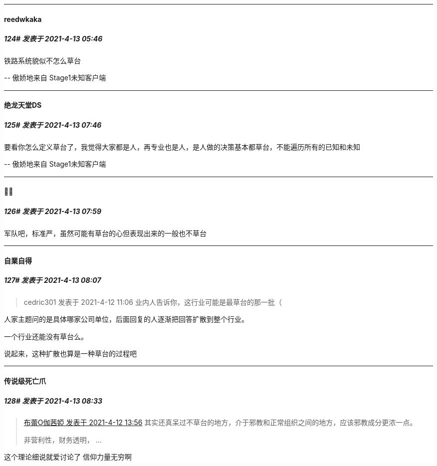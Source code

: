 
-----

####  reedwkaka  
##### 124#       发表于 2021-4-13 05:46


铁路系统貌似不怎么草台

 -- 傲娇地来自 Stage1未知客户端


-----

####  绝龙天堂DS  
##### 125#       发表于 2021-4-13 07:46


要看你怎么定义草台了，我觉得大家都是人，再专业也是人，是人做的决策基本都草台，不能遍历所有的已知和未知

 -- 傲娇地来自 Stage1未知客户端


-----

####  🐳❕  
##### 126#       发表于 2021-4-13 07:59


军队吧，标准严，虽然可能有草台的心但表现出来的一般也不草台


-----

####  自業自得  
##### 127#       发表于 2021-4-13 08:07


<blockquote>cedric301 发表于 2021-4-12 11:06
业内人告诉你，这行业可能是最草台的那一批（</blockquote>
人家主题问的是具体哪家公司单位，后面回复的人逐渐把回答扩散到整个行业。

一个行业还能没有草台么。

说起来，这种扩散也算是一种草台的过程吧


-----

####  传说级死亡爪  
##### 128#       发表于 2021-4-13 08:33


<blockquote><a href="httphttps://bbs.saraba1st.com/2b/forum.php?mod=redirect&amp;goto=findpost&amp;pid=50913191&amp;ptid=1998462" target="_blank">布蕾O伽茜婭 发表于 2021-4-12 13:56</a>
其实还真呆过不草台的地方，介于邪教和正常组织之间的地方，应该邪教成分更浓一点。

非营利性，财务透明， ...</blockquote>
这个理论细说就爱讨论了
信仰力量无穷啊
